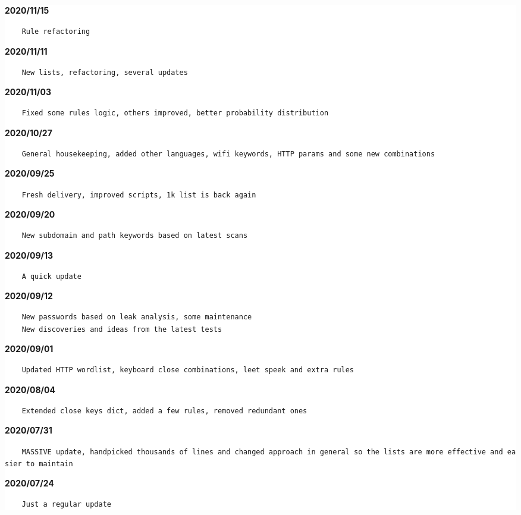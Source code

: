**2020/11/15**
```
    Rule refactoring
```

**2020/11/11**
```
    New lists, refactoring, several updates
```

**2020/11/03**
```
    Fixed some rules logic, others improved, better probability distribution
```

**2020/10/27**
```
    General housekeeping, added other languages, wifi keywords, HTTP params and some new combinations
```

**2020/09/25**
```
    Fresh delivery, improved scripts, 1k list is back again
```

**2020/09/20**
```
    New subdomain and path keywords based on latest scans
```

**2020/09/13**
```
    A quick update
```

**2020/09/12**
```
    New passwords based on leak analysis, some maintenance
    New discoveries and ideas from the latest tests
```

**2020/09/01**
```
    Updated HTTP wordlist, keyboard close combinations, leet speek and extra rules
```

**2020/08/04**
```
    Extended close keys dict, added a few rules, removed redundant ones
```

**2020/07/31**
```
    MASSIVE update, handpicked thousands of lines and changed approach in general so the lists are more effective and easier to maintain
```

**2020/07/24**
```
    Just a regular update
```
